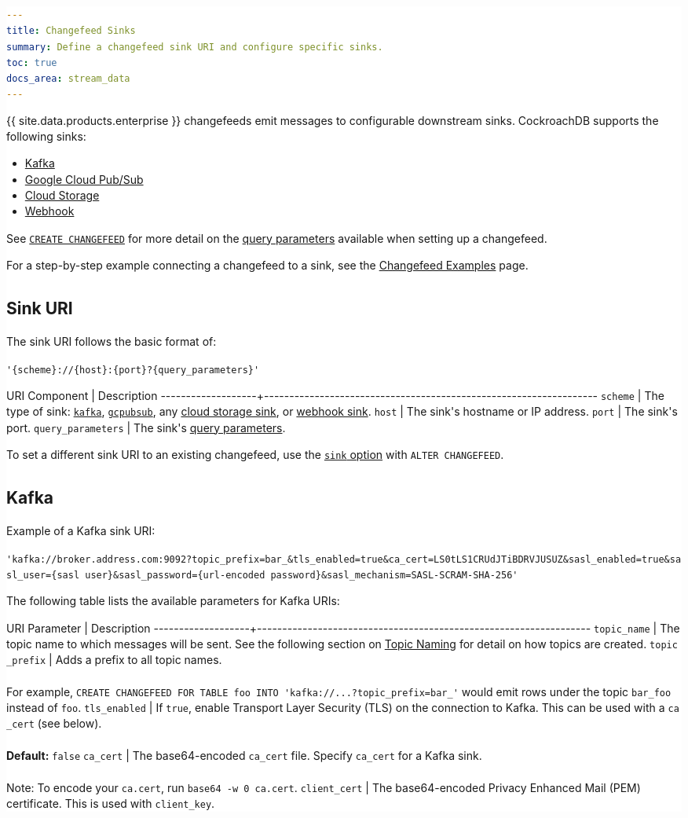 ```yaml
---
title: Changefeed Sinks
summary: Define a changefeed sink URI and configure specific sinks.
toc: true
docs_area: stream_data
---
```


{{ site.data.products.enterprise }} changefeeds emit messages to configurable downstream sinks. CockroachDB supports the following sinks:

- [Kafka](#kafka)
- [Google Cloud Pub/Sub](#google-cloud-pub-sub)
- [Cloud Storage](#cloud-storage-sink)
- [Webhook](#webhook-sink)

See [`CREATE CHANGEFEED`](create-changefeed.html) for more detail on the [query parameters](create-changefeed.html#query-parameters) available when setting up a changefeed.

For a step-by-step example connecting a changefeed to a sink, see the [Changefeed Examples](changefeed-examples.html) page.

## Sink URI

The sink URI follows the basic format of:

~~~
'{scheme}://{host}:{port}?{query_parameters}'
~~~

URI Component      | Description
-------------------+------------------------------------------------------------------
`scheme`           | The type of sink: [`kafka`](#kafka), [`gcpubsub`](#google-cloud-pub-sub), any [cloud storage sink](#cloud-storage-sink), or [webhook sink](#webhook-sink).
`host`             | The sink's hostname or IP address.
`port`             | The sink's port.
`query_parameters` | The sink's [query parameters](create-changefeed.html#query-parameters).

To set a different sink URI to an existing changefeed, use the [`sink` option](alter-changefeed.html#sink-example) with `ALTER CHANGEFEED`.

## Kafka

Example of a Kafka sink URI:

~~~
'kafka://broker.address.com:9092?topic_prefix=bar_&tls_enabled=true&ca_cert=LS0tLS1CRUdJTiBDRVJUSUZ&sasl_enabled=true&sasl_user={sasl user}&sasl_password={url-encoded password}&sasl_mechanism=SASL-SCRAM-SHA-256'
~~~

<a name ="kafka-parameters"></a>The following table lists the available parameters for Kafka URIs:

URI Parameter      | Description
-------------------+------------------------------------------------------------------
`topic_name`       | The topic name to which messages will be sent. See the following section on [Topic Naming](#topic-naming) for detail on how topics are created.
`topic_prefix`     | Adds a prefix to all topic names.<br><br>For example, `CREATE CHANGEFEED FOR TABLE foo INTO 'kafka://...?topic_prefix=bar_'` would emit rows under the topic `bar_foo` instead of `foo`.
`tls_enabled`      | If `true`, enable Transport Layer Security (TLS) on the connection to Kafka. This can be used with a `ca_cert` (see below). <br><br>**Default:** `false`
`ca_cert`          | The base64-encoded `ca_cert` file. Specify `ca_cert` for a Kafka sink. <br><br>Note: To encode your `ca.cert`, run `base64 -w 0 ca.cert`.
`client_cert`      | The base64-encoded Privacy Enhanced Mail (PEM) certificate. This is used with `client_key`.